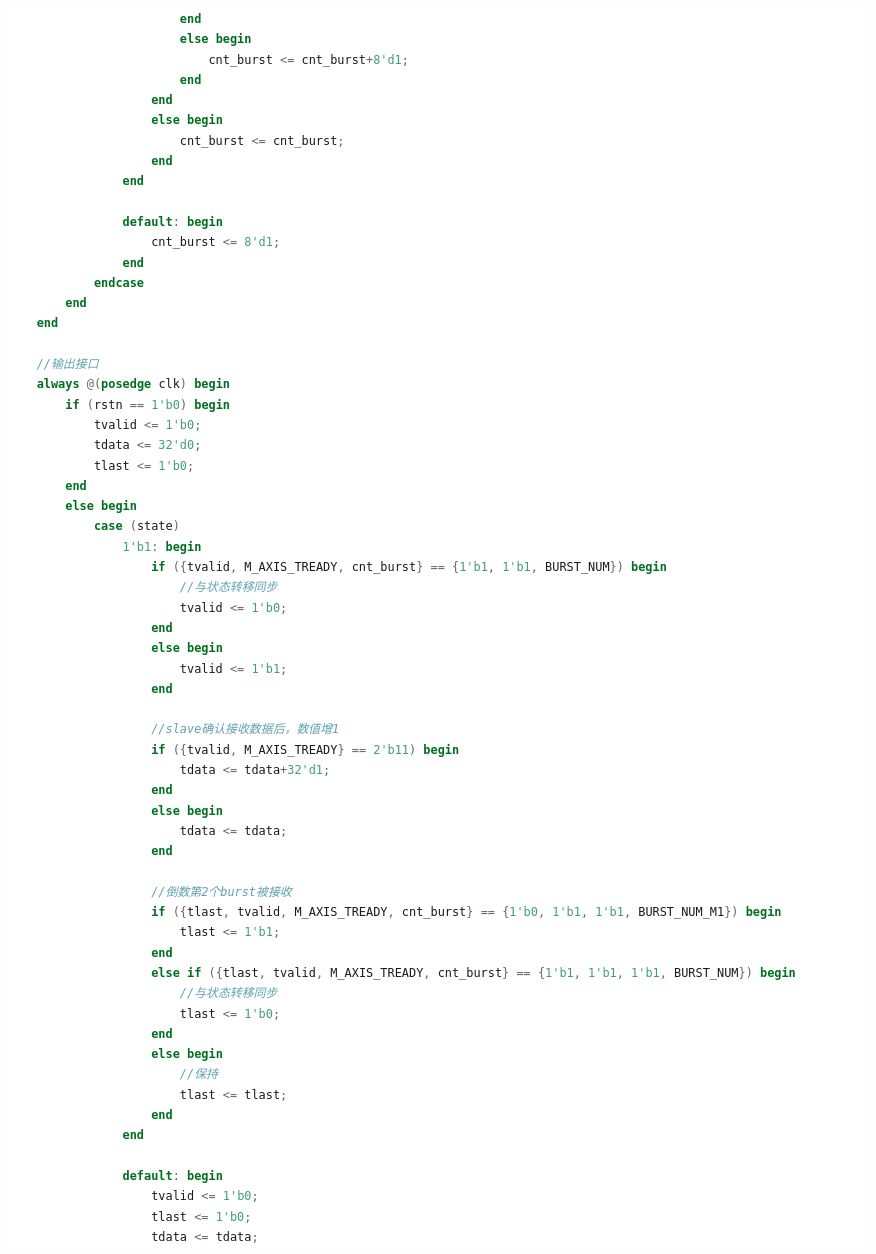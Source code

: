 ```verilog
						end
						else begin
							cnt_burst <= cnt_burst+8'd1;
						end
					end
					else begin
						cnt_burst <= cnt_burst;
					end
				end
				
				default: begin
					cnt_burst <= 8'd1;
				end
			endcase
		end
	end
	
	//输出接口
	always @(posedge clk) begin
		if (rstn == 1'b0) begin
			tvalid <= 1'b0;
			tdata <= 32'd0;
			tlast <= 1'b0;
		end
		else begin
			case (state)
				1'b1: begin
					if ({tvalid, M_AXIS_TREADY, cnt_burst} == {1'b1, 1'b1, BURST_NUM}) begin
						//与状态转移同步
						tvalid <= 1'b0;
					end
					else begin
						tvalid <= 1'b1;
					end
					
					//slave确认接收数据后，数值增1
					if ({tvalid, M_AXIS_TREADY} == 2'b11) begin
						tdata <= tdata+32'd1;
					end
					else begin
						tdata <= tdata;
					end
					
					//倒数第2个burst被接收
					if ({tlast, tvalid, M_AXIS_TREADY, cnt_burst} == {1'b0, 1'b1, 1'b1, BURST_NUM_M1}) begin
						tlast <= 1'b1;
					end
					else if ({tlast, tvalid, M_AXIS_TREADY, cnt_burst} == {1'b1, 1'b1, 1'b1, BURST_NUM}) begin
						//与状态转移同步
						tlast <= 1'b0;
					end
					else begin
						//保持
						tlast <= tlast;
					end
				end
				
				default: begin
					tvalid <= 1'b0;
					tlast <= 1'b0;
					tdata <= tdata;
```